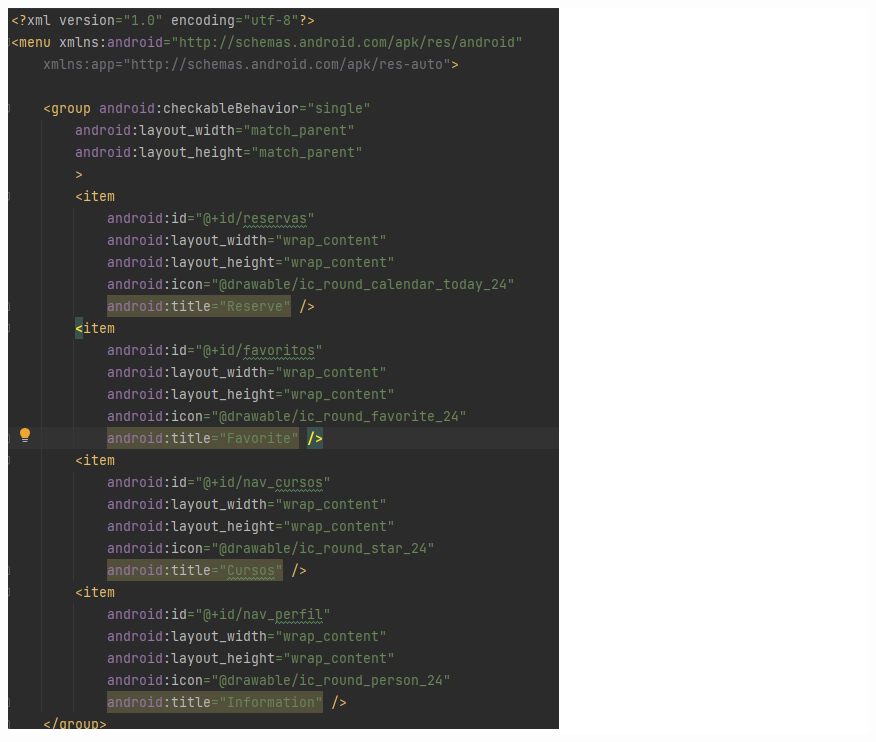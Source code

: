 ![Captura de pantalla 2023-11-27 204940.png](src%2Fmain%2Fwebapp%2Fimg%2FCaptura%20de%20pantalla%202023-11-27%20204940.png)